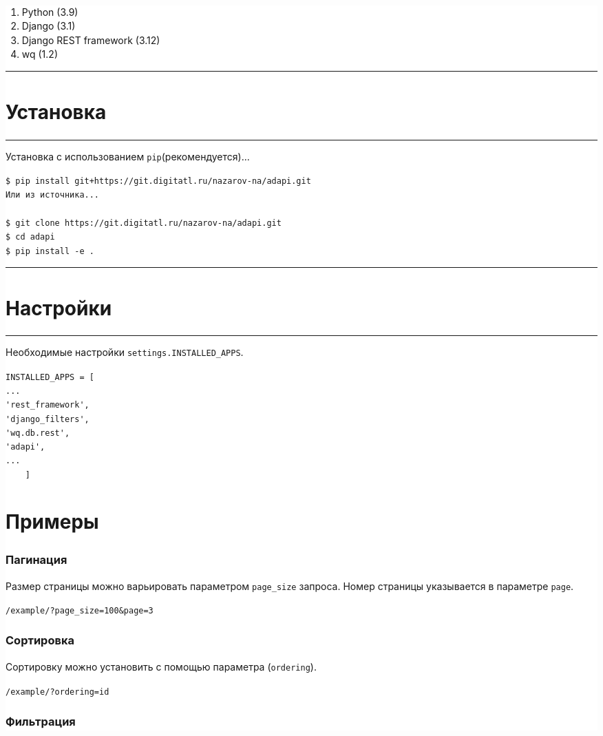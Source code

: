
1. Python (3.9)
2. Django (3.1)
3. Django REST framework (3.12)
4. wq (1.2)

---

# <a name="install"></a>	Установка

---

Установка с использованием ``pip``(рекомендуется)...

    $ pip install git+https://git.digitatl.ru/nazarov-na/adapi.git
    Или из источника...
    
    $ git clone https://git.digitatl.ru/nazarov-na/adapi.git
    $ cd adapi
    $ pip install -e .
---

# <a name="settings"></a>	Настройки

---

Необходимые настройки ``settings.INSTALLED_APPS``.

    INSTALLED_APPS = [
    ...
    'rest_framework',
    'django_filters',
    'wq.db.rest',
    'adapi',
    ...
        ]
# <a name="example"></a>	Примеры

### Пагинация

Размер страницы можно варьировать параметром ``page_size`` запроса. Номер страницы указывается в параметре ``page``.

    /example/?page_size=100&page=3
### Сортировка

Сортировку можно установить с помощью параметра (``ordering``).

    /example/?ordering=id
### Фильтрация
